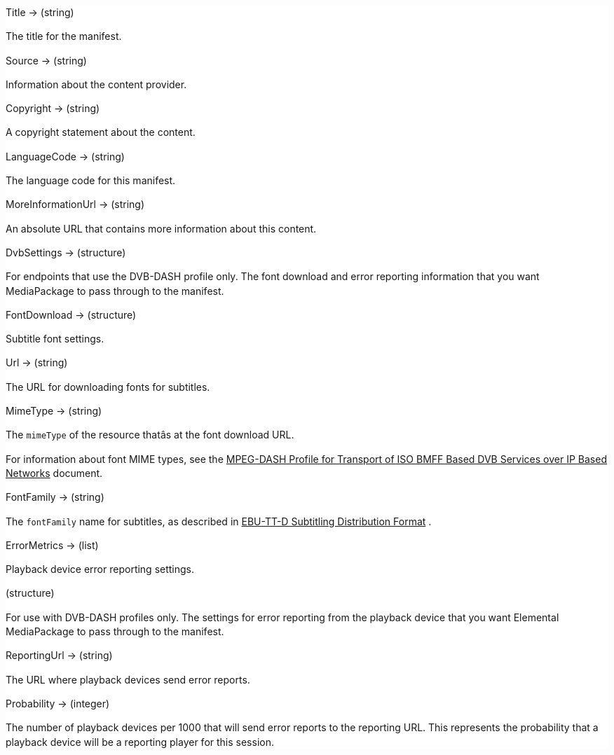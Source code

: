 Title -> (string)

The title for the manifest.

Source -> (string)

Information about the content provider.

Copyright -> (string)

A copyright statement about the content.

LanguageCode -> (string)

The language code for this manifest.

MoreInformationUrl -> (string)

An absolute URL that contains more information about this content.

DvbSettings -> (structure)

For endpoints that use the DVB-DASH profile only. The font download and error reporting information that you want MediaPackage to pass through to the manifest.

FontDownload -> (structure)

Subtitle font settings.

Url -> (string)

The URL for downloading fonts for subtitles.

MimeType -> (string)

The `mimeType` of the resource thatâs at the font download URL.

For information about font MIME types, see the [MPEG-DASH Profile for Transport of ISO BMFF Based DVB Services over IP Based Networks](https://dvb.org/wp-content/uploads/2021/06/A168r4_MPEG-DASH-Profile-for-Transport-of-ISO-BMFF-Based-DVB-Services_Draft-ts_103-285-v140_November_2021.pdf) document.

FontFamily -> (string)

The `fontFamily` name for subtitles, as described in [EBU-TT-D Subtitling Distribution Format](https://tech.ebu.ch/publications/tech3380) .

ErrorMetrics -> (list)

Playback device error reporting settings.

(structure)

For use with DVB-DASH profiles only. The settings for error reporting from the playback device that you want Elemental MediaPackage to pass through to the manifest.

ReportingUrl -> (string)

The URL where playback devices send error reports.

Probability -> (integer)

The number of playback devices per 1000 that will send error reports to the reporting URL. This represents the probability that a playback device will be a reporting player for this session.
